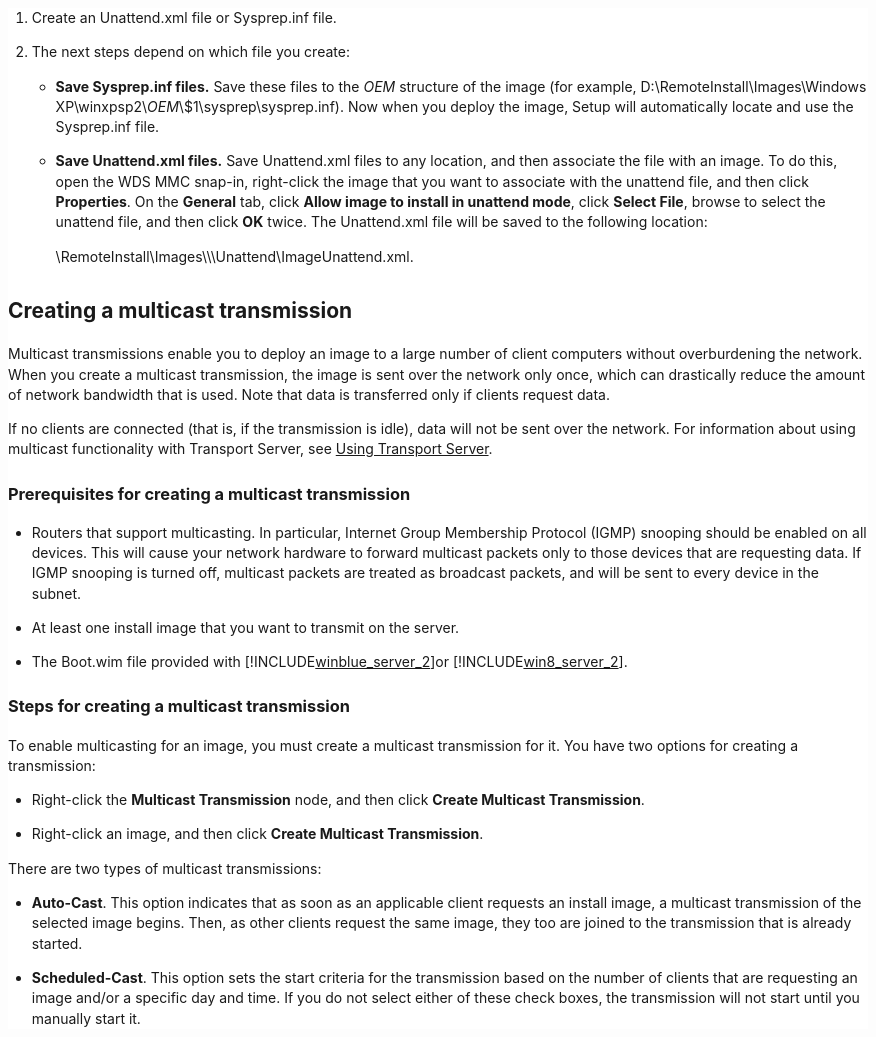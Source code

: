1.  Create an Unattend.xml file or Sysprep.inf file.  
  
2.  The next steps depend on which file you create:  
  
    -   **Save Sysprep.inf files.** Save these files to the $OEM$ structure of the image \(for example, D:\\RemoteInstall\\Images\\Windows XP\\winxpsp2\\$OEM$\\$1\\sysprep\\sysprep.inf\). Now when you deploy the image, Setup will automatically locate and use the Sysprep.inf file.  
  
    -   **Save Unattend.xml files.** Save Unattend.xml files to any location, and then associate the file with an image. To do this, open the WDS MMC snap\-in, right\-click the image that you want to associate with the unattend file, and then click **Properties**. On the **General** tab, click **Allow image to install in unattend mode**, click **Select File**, browse to select the unattend file, and then click **OK** twice. The Unattend.xml file will be saved to the following location:  
  
        \\RemoteInstall\\Images\\<imagegroup>\\<imagename>\\Unattend\\ImageUnattend.xml.  
  
## <a name="WDS_Creatingamulticasttransmission"></a>Creating a multicast transmission  
Multicast transmissions enable you to deploy an image to a large number of client computers without overburdening the network. When you create a multicast transmission, the image is sent over the network only once, which can drastically reduce the amount of network bandwidth that is used. Note that data is transferred only if clients request data.  
  
If no clients are connected \(that is, if the transmission is idle\), data will not be sent over the network. For information about using multicast functionality with Transport Server, see [Using Transport Server](http://go.microsoft.com/fwlink/?LinkID=115298).  
  
### Prerequisites for creating a multicast transmission  
  
-   Routers that support multicasting. In particular, Internet Group Membership Protocol \(IGMP\) snooping should be enabled on all devices. This will cause your network hardware to forward multicast packets only to those devices that are requesting data. If IGMP snooping is turned off, multicast packets are treated as broadcast packets, and will be sent to every device in the subnet.  
  
-   At least one install image that you want to transmit on the server.  
  
-   The Boot.wim file provided with [!INCLUDE[winblue_server_2](../Token/winblue_server_2_md.md)]or [!INCLUDE[win8_server_2](../Token/win8_server_2_md.md)].  
  
### Steps for creating a multicast transmission  
To enable multicasting for an image, you must create a multicast transmission for it. You have two options for creating a transmission:  
  
-   Right\-click the **Multicast Transmission** node, and then click **Create Multicast Transmission**.  
  
-   Right\-click an image, and then click **Create Multicast Transmission**.  
  
There are two types of multicast transmissions:  
  
-   **Auto\-Cast**. This option indicates that as soon as an applicable client requests an install image, a multicast transmission of the selected image begins. Then, as other clients request the same image, they too are joined to the transmission that is already started.  
  
-   **Scheduled\-Cast**. This option sets the start criteria for the transmission based on the number of clients that are requesting an image and\/or a specific day and time. If you do not select either of these check boxes, the transmission will not start until you manually start it.  
  